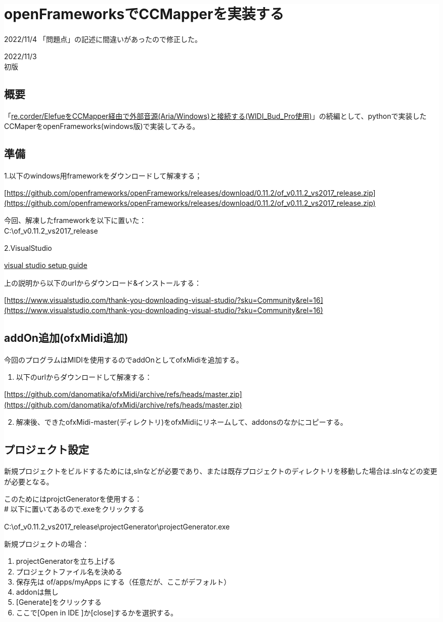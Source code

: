     
# openFrameworksでCCMapperを実装する  

2022/11/4 
「問題点」の記述に間違いがあったので修正した。  

2022/11/3      
初版    
  
## 概要    
「[re.corder/ElefueをCCMapper経由で外部音源(Aria/Windows)と接続する(WIDI_Bud_Pro使用)](https://xshigee.github.io/web0/md/CCMapper_Aria.html)」の続編として、pythonで実装したCCMaperをopenFrameworks(windows版)で実装してみる。

## 準備

1.以下のwindows用frameworkをダウンロードして解凍する；  

[https://github.com/openframeworks/openFrameworks/releases/download/0.11.2/of_v0.11.2_vs2017_release.zip](https://github.com/openframeworks/openFrameworks/releases/download/0.11.2/of_v0.11.2_vs2017_release.zip)  

今回、解凍したframeworkを以下に置いた：  
C:\\of_v0.11.2_vs2017_release  

2.VisualStudio  

[visual studio setup guide](https://openframeworks.cc/setup/vs/)  

上の説明から以下のurlからダウンロード&インストールする：  

[https://www.visualstudio.com/thank-you-downloading-visual-studio/?sku=Community&rel=16](https://www.visualstudio.com/thank-you-downloading-visual-studio/?sku=Community&rel=16)  

## addOn追加(ofxMidi追加)
今回のプログラムはMIDIを使用するのでaddOnとしてofxMidiを追加する。  

1. 以下のurlからダウンロードして解凍する：

[https://github.com/danomatika/ofxMidi/archive/refs/heads/master.zip](https://github.com/danomatika/ofxMidi/archive/refs/heads/master.zip)    

2. 解凍後、できたofxMidi-master(ディレクトリ)をofxMidiにリネームして、addonsのなかにコピーする。


## プロジェクト設定
新規プロジェクトをビルドするためには,slnなどが必要であり、または既存プロジェクトのディレクトリを移動した場合は.slnなどの変更が必要となる。

このためにはprojctGeneratorを使用する：  
\# 以下に置いてあるので.exeをクリックする  

C:\\of_v0.11.2_vs2017_release\\projectGenerator\\projectGenerator.exe

新規プロジェクトの場合：  
1. projectGeneratorを立ち上げる
1. プロジェクトファイル名を決める
1. 保存先は of/apps/myApps にする（任意だが、ここがデフォルト）
1. addonは無し
1. [Generate]をクリックする
1. ここで[Open in IDE ]か[close]するかを選択する。

